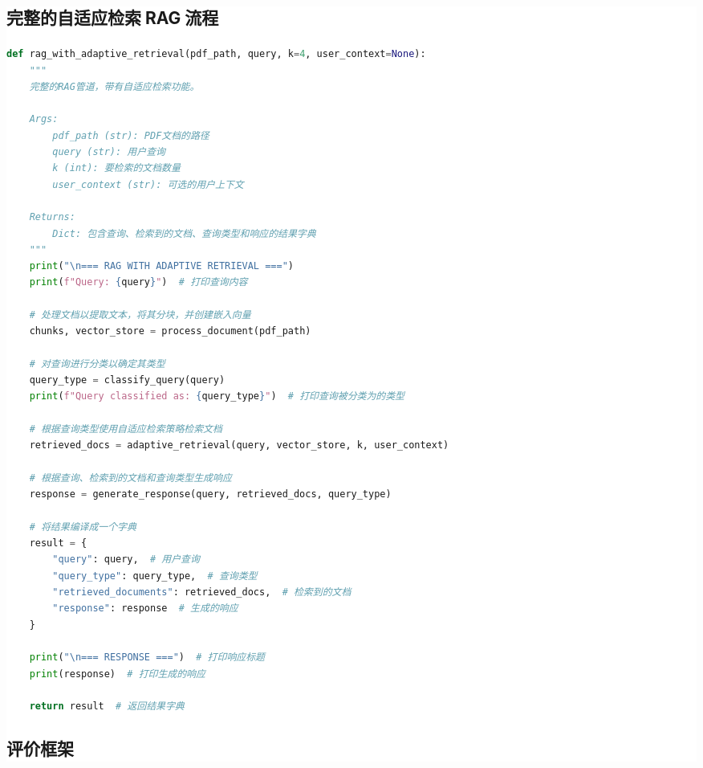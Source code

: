 ## 完整的自适应检索 RAG 流程


```python
def rag_with_adaptive_retrieval(pdf_path, query, k=4, user_context=None):
    """
    完整的RAG管道，带有自适应检索功能。

    Args:
        pdf_path (str): PDF文档的路径
        query (str): 用户查询
        k (int): 要检索的文档数量
        user_context (str): 可选的用户上下文

    Returns:
        Dict: 包含查询、检索到的文档、查询类型和响应的结果字典
    """
    print("\n=== RAG WITH ADAPTIVE RETRIEVAL ===")
    print(f"Query: {query}")  # 打印查询内容

    # 处理文档以提取文本，将其分块，并创建嵌入向量
    chunks, vector_store = process_document(pdf_path)

    # 对查询进行分类以确定其类型
    query_type = classify_query(query)
    print(f"Query classified as: {query_type}")  # 打印查询被分类为的类型

    # 根据查询类型使用自适应检索策略检索文档
    retrieved_docs = adaptive_retrieval(query, vector_store, k, user_context)

    # 根据查询、检索到的文档和查询类型生成响应
    response = generate_response(query, retrieved_docs, query_type)

    # 将结果编译成一个字典
    result = {
        "query": query,  # 用户查询
        "query_type": query_type,  # 查询类型
        "retrieved_documents": retrieved_docs,  # 检索到的文档
        "response": response  # 生成的响应
    }

    print("\n=== RESPONSE ===")  # 打印响应标题
    print(response)  # 打印生成的响应

    return result  # 返回结果字典

```

## 评价框架


